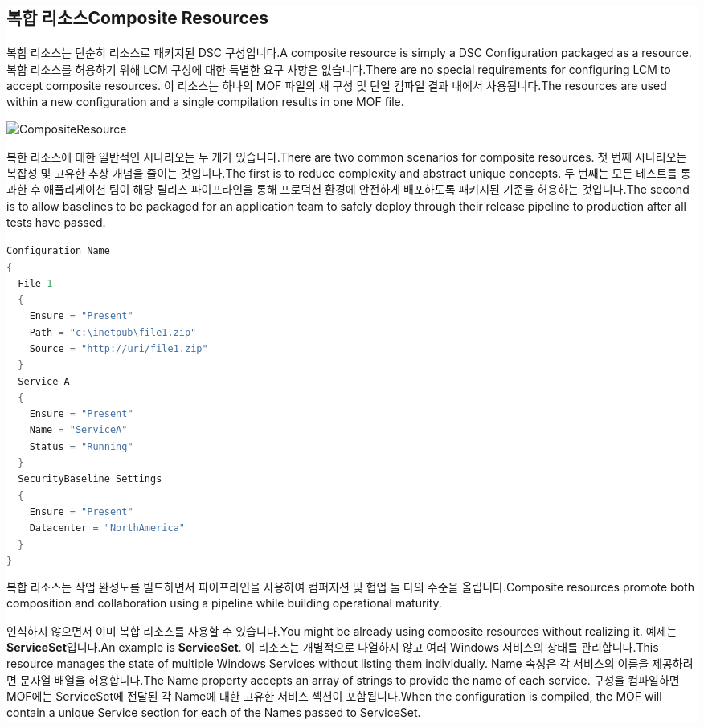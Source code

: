 ## <a name="composite-resources"></a><span data-ttu-id="b2e42-134">복합 리소스</span><span class="sxs-lookup"><span data-stu-id="b2e42-134">Composite Resources</span></span>

<span data-ttu-id="b2e42-135">복합 리소스는 단순히 리소스로 패키지된 DSC 구성입니다.</span><span class="sxs-lookup"><span data-stu-id="b2e42-135">A composite resource is simply a DSC Configuration packaged as a resource.</span></span> <span data-ttu-id="b2e42-136">복합 리소스를 허용하기 위해 LCM 구성에 대한 특별한 요구 사항은 없습니다.</span><span class="sxs-lookup"><span data-stu-id="b2e42-136">There are no special requirements for configuring LCM to accept composite resources.</span></span> <span data-ttu-id="b2e42-137">이 리소스는 하나의 MOF 파일의 새 구성 및 단일 컴파일 결과 내에서 사용됩니다.</span><span class="sxs-lookup"><span data-stu-id="b2e42-137">The resources are used within a new configuration and a single compilation results in one MOF file.</span></span>

![CompositeResource](media/authoringAdvanced/CompositeResource.jpg)

<span data-ttu-id="b2e42-139">복한 리소스에 대한 일반적인 시나리오는 두 개가 있습니다.</span><span class="sxs-lookup"><span data-stu-id="b2e42-139">There are two common scenarios for composite resources.</span></span> <span data-ttu-id="b2e42-140">첫 번째 시나리오는 복잡성 및 고유한 추상 개념을 줄이는 것입니다.</span><span class="sxs-lookup"><span data-stu-id="b2e42-140">The first is to reduce complexity and abstract unique concepts.</span></span> <span data-ttu-id="b2e42-141">두 번째는 모든 테스트를 통과한 후 애플리케이션 팀이 해당 릴리스 파이프라인을 통해 프로덕션 환경에 안전하게 배포하도록 패키지된 기준을 허용하는 것입니다.</span><span class="sxs-lookup"><span data-stu-id="b2e42-141">The second is to allow baselines to be packaged for an application team to safely deploy through their release pipeline to production after all tests have passed.</span></span>

```PowerShell
Configuration Name
{
  File 1
  {
    Ensure = "Present"
    Path = "c:\inetpub\file1.zip"
    Source = "http://uri/file1.zip"
  }
  Service A
  {
    Ensure = "Present"
    Name = "ServiceA"
    Status = "Running"
  }
  SecurityBaseline Settings
  {
    Ensure = "Present"
    Datacenter = "NorthAmerica"
  }
}
```

<span data-ttu-id="b2e42-142">복합 리소스는 작업 완성도를 빌드하면서 파이프라인을 사용하여 컴퍼지션 및 협업 둘 다의 수준을 올립니다.</span><span class="sxs-lookup"><span data-stu-id="b2e42-142">Composite resources promote both composition and collaboration using a pipeline while building operational maturity.</span></span>

<span data-ttu-id="b2e42-143">인식하지 않으면서 이미 복합 리소스를 사용할 수 있습니다.</span><span class="sxs-lookup"><span data-stu-id="b2e42-143">You might be already using composite resources without realizing it.</span></span> <span data-ttu-id="b2e42-144">예제는 **ServiceSet**입니다.</span><span class="sxs-lookup"><span data-stu-id="b2e42-144">An example is **ServiceSet**.</span></span>
<span data-ttu-id="b2e42-145">이 리소스는 개별적으로 나열하지 않고 여러 Windows 서비스의 상태를 관리합니다.</span><span class="sxs-lookup"><span data-stu-id="b2e42-145">This resource manages the state of multiple Windows Services without listing them individually.</span></span> <span data-ttu-id="b2e42-146">Name 속성은 각 서비스의 이름을 제공하려면 문자열 배열을 허용합니다.</span><span class="sxs-lookup"><span data-stu-id="b2e42-146">The Name property accepts an array of strings to provide the name of each service.</span></span> <span data-ttu-id="b2e42-147">구성을 컴파일하면 MOF에는 ServiceSet에 전달된 각 Name에 대한 고유한 서비스 섹션이 포함됩니다.</span><span class="sxs-lookup"><span data-stu-id="b2e42-147">When the configuration is compiled, the MOF will contain a unique Service section for each of the Names passed to ServiceSet.</span></span>
